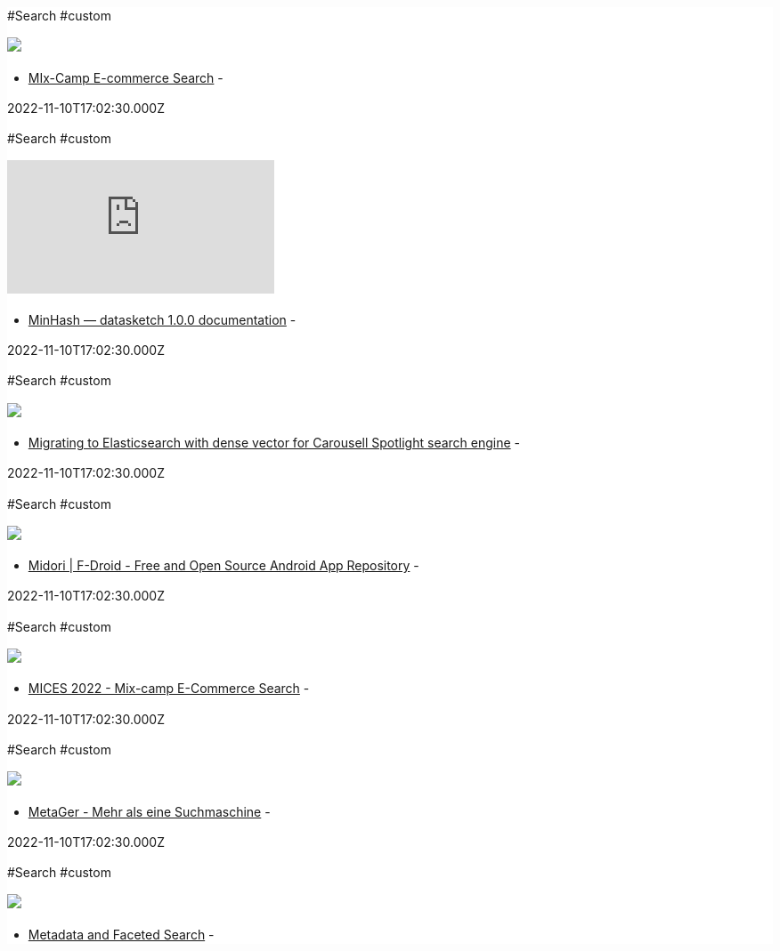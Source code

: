#Search #custom

![](https://yt3.ggpht.com/ytc/APkrFKbjKyu4R-XlqKaSN_BYIFtvSYu3S4IfZqAhr3wH=s800-c-k-c0x00ffffff-no-rj)

- [MIx-Camp E-commerce Search](https://www.youtube.com/channel/UCCxvMykUdtFFc1O_tIr9oxA?app=desktop) - 

2022-11-10T17:02:30.000Z

#Search #custom

![](https://rdl.ink/render/https%3A%2F%2Fekzhu.com%2Fdatasketch%2Fminhash.html)

- [MinHash — datasketch 1.0.0 documentation](https://ekzhu.com/datasketch/minhash.html) - 

2022-11-10T17:02:30.000Z

#Search #custom

![](https://miro.medium.com/v2/resize:fit:858/1*dBBDz3l-FuhtU4mQD1ndiA.png)

- [Migrating to Elasticsearch with dense vector for Carousell Spotlight search engine](https://medium.com/carousell-insider/migrating-to-elasticsearch-with-dense-vector-for-carousell-spotlight-search-engine-e328b16155fc) - 

2022-11-10T17:02:30.000Z

#Search #custom

![](https://f-droid.org/repo/org.midorinext.android/en-US/icon_kZSJKKmAKJcrPxhKc-_9v_47I2lFzAnzOUzykKr6iIE=.png)

- [Midori | F-Droid - Free and Open Source Android App Repository](https://f-droid.org/packages/org.midorinext.android) - 

2022-11-10T17:02:30.000Z

#Search #custom

![](https://rdl.ink/render/https%3A%2F%2Fmices.co)

- [MICES 2022 - Mix-camp E-Commerce Search](https://mices.co) - 

2022-11-10T17:02:30.000Z

#Search #custom

![](https://rdl.ink/render/https%3A%2F%2Fmetager.de)

- [MetaGer - Mehr als eine Suchmaschine](https://metager.de) - 

2022-11-10T17:02:30.000Z

#Search #custom

![](https://miro.medium.com/v2/resize:fit:1200/1*9tblTc0eNEjKy7WBOzp4yQ.png)

- [Metadata and Faceted Search](https://medium.com/searchblox/metadata-and-faceted-search-62ec6e4de353) - 
